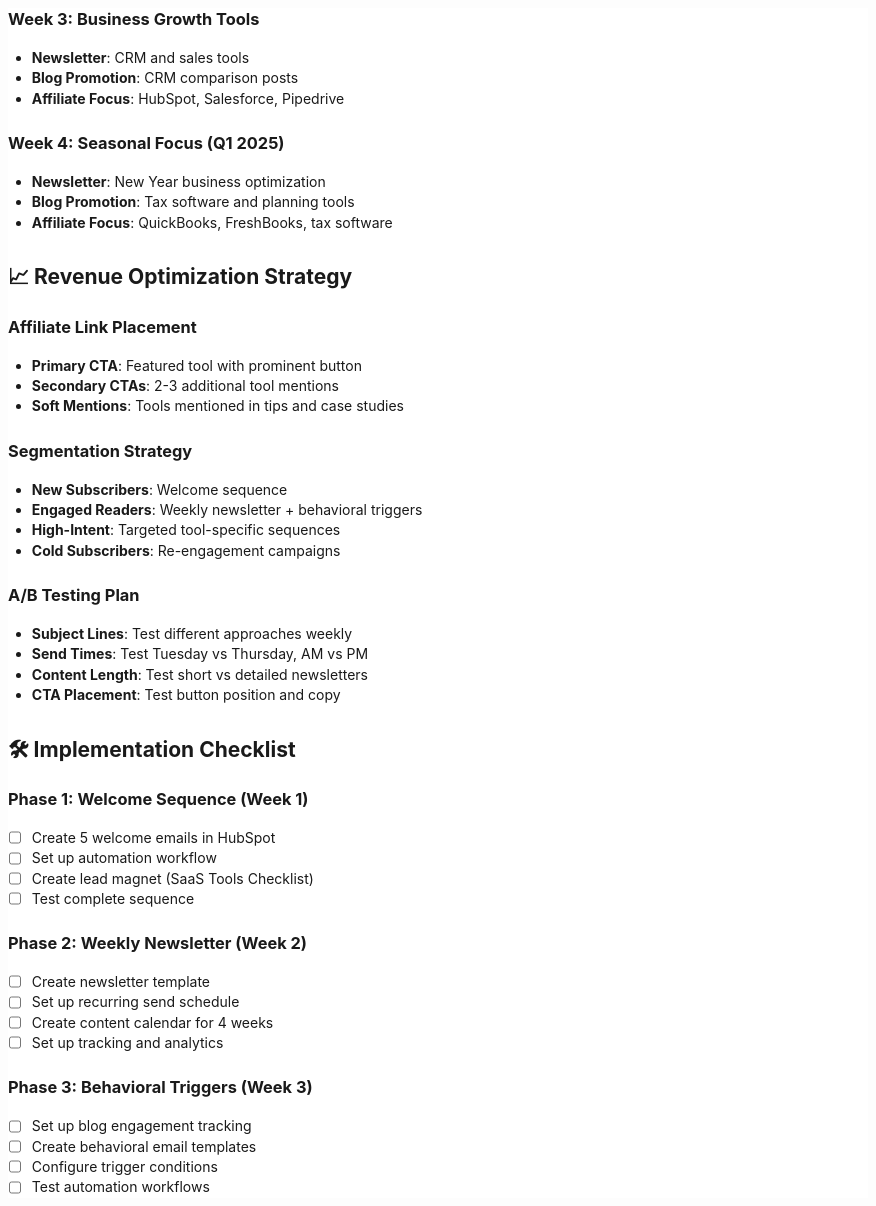 ### **Week 3: Business Growth Tools**
- **Newsletter**: CRM and sales tools
- **Blog Promotion**: CRM comparison posts
- **Affiliate Focus**: HubSpot, Salesforce, Pipedrive

### **Week 4: Seasonal Focus (Q1 2025)**
- **Newsletter**: New Year business optimization
- **Blog Promotion**: Tax software and planning tools
- **Affiliate Focus**: QuickBooks, FreshBooks, tax software

## 📈 **Revenue Optimization Strategy**

### **Affiliate Link Placement**
- **Primary CTA**: Featured tool with prominent button
- **Secondary CTAs**: 2-3 additional tool mentions
- **Soft Mentions**: Tools mentioned in tips and case studies

### **Segmentation Strategy**
- **New Subscribers**: Welcome sequence
- **Engaged Readers**: Weekly newsletter + behavioral triggers
- **High-Intent**: Targeted tool-specific sequences
- **Cold Subscribers**: Re-engagement campaigns

### **A/B Testing Plan**
- **Subject Lines**: Test different approaches weekly
- **Send Times**: Test Tuesday vs Thursday, AM vs PM
- **Content Length**: Test short vs detailed newsletters
- **CTA Placement**: Test button position and copy

## 🛠 **Implementation Checklist**

### **Phase 1: Welcome Sequence (Week 1)**
- [ ] Create 5 welcome emails in HubSpot
- [ ] Set up automation workflow
- [ ] Create lead magnet (SaaS Tools Checklist)
- [ ] Test complete sequence

### **Phase 2: Weekly Newsletter (Week 2)**
- [ ] Create newsletter template
- [ ] Set up recurring send schedule
- [ ] Create content calendar for 4 weeks
- [ ] Set up tracking and analytics

### **Phase 3: Behavioral Triggers (Week 3)**
- [ ] Set up blog engagement tracking
- [ ] Create behavioral email templates
- [ ] Configure trigger conditions
- [ ] Test automation workflows
